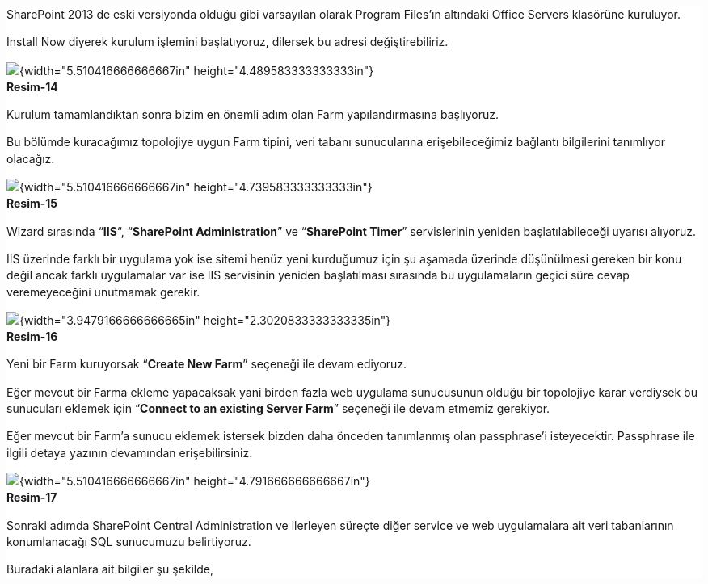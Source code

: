 SharePoint 2013 de eski versiyonda olduğu gibi varsayılan olarak Program
Files’ın altındaki Office Servers klasörüne kuruluyor.

Install Now diyerek kurulum işlemini başlatıyoruz, dilersek bu adresi
değiştirebiliriz.

![](media/image25.png){width="5.510416666666667in"
height="4.489583333333333in"}\
**Resim-14**

Kurulum tamamlandıktan sonra bizim en önemli adım olan Farm
yapılandırmasına başlıyoruz.

Bu bölümde kuracağımız topolojiye uygun Farm tipini, veri tabanı
sunucularına erişebileceğimiz bağlantı bilgilerini tanımlıyor olacağız.

![](media/image26.png){width="5.510416666666667in"
height="4.739583333333333in"}\
**Resim-15**

Wizard sırasında “**IIS**“, “**SharePoint Administration**” ve
“**SharePoint Timer**” servislerinin yeniden başlatılabileceği uyarısı
alıyoruz.

IIS üzerinde farklı bir uygulama yok ise sitemi henüz yeni kurduğumuz
için şu aşamada üzerinde düşünülmesi gereken bir konu değil ancak farklı
uygulamalar var ise IIS servisinin yeniden başlatılması sırasında bu
uygulamaların geçici süre cevap veremeyeceğini unutmamak gerekir.

![](media/image27.png){width="3.9479166666666665in"
height="2.3020833333333335in"}\
**Resim-16**

Yeni bir Farm kuruyorsak “**Create New Farm**” seçeneği ile devam
ediyoruz.

Eğer mevcut bir Farma ekleme yapacaksak yani birden fazla web uygulama
sunucusunun olduğu bir topolojiye karar verdiysek bu sunucuları eklemek
için “**Connect to an existing Server Farm**” seçeneği ile devam etmemiz
gerekiyor.

Eğer mevcut bir Farm’a sunucu eklemek istersek bizden daha önceden
tanımlanmış olan passphrase’i isteyecektir. Passphrase ile ilgili detaya
yazının devamından erişebilirsiniz.

![](media/image28.png){width="5.510416666666667in"
height="4.791666666666667in"}\
**Resim-17**

Sonraki adımda SharePoint Central Administration ve ilerleyen süreçte
diğer service ve web uygulamalara ait veri tabanlarının konumlanacağı
SQL sunucumuzu belirtiyoruz.

Buradaki alanlara ait bilgiler şu şekilde,
